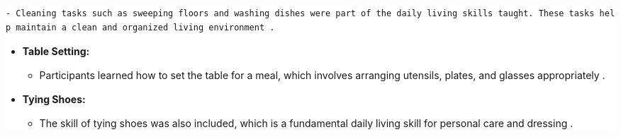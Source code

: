     - Cleaning tasks such as sweeping floors and washing dishes were part of the daily living skills taught. These tasks help maintain a clean and organized living environment .
        
- **Table Setting:**
    
    - Participants learned how to set the table for a meal, which involves arranging utensils, plates, and glasses appropriately .
        
- **Tying Shoes:**
    
    - The skill of tying shoes was also included, which is a fundamental daily living skill for personal care and dressing .